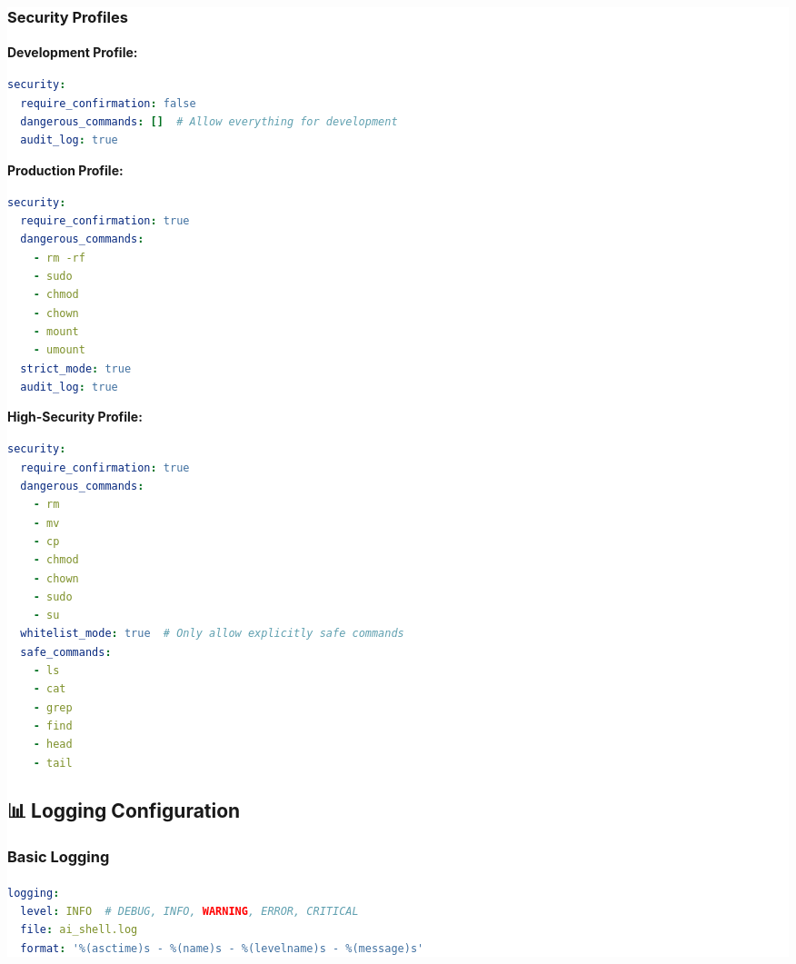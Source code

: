 ### Security Profiles

**Development Profile:**
```yaml
security:
  require_confirmation: false
  dangerous_commands: []  # Allow everything for development
  audit_log: true
```

**Production Profile:**
```yaml
security:
  require_confirmation: true
  dangerous_commands:
    - rm -rf
    - sudo
    - chmod
    - chown
    - mount
    - umount
  strict_mode: true
  audit_log: true
```

**High-Security Profile:**
```yaml
security:
  require_confirmation: true
  dangerous_commands:
    - rm
    - mv
    - cp
    - chmod
    - chown
    - sudo
    - su
  whitelist_mode: true  # Only allow explicitly safe commands
  safe_commands:
    - ls
    - cat
    - grep
    - find
    - head
    - tail
```

## 📊 Logging Configuration

### Basic Logging

```yaml
logging:
  level: INFO  # DEBUG, INFO, WARNING, ERROR, CRITICAL
  file: ai_shell.log
  format: '%(asctime)s - %(name)s - %(levelname)s - %(message)s'
```
